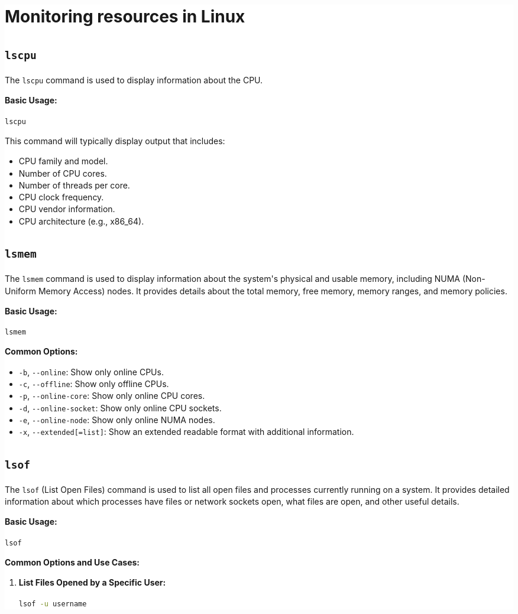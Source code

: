 # Monitoring resources in Linux

## `lscpu`

The `lscpu` command is used to display information about the CPU.

**Basic Usage:**
```bash
lscpu
```

This command will typically display output that includes:

- CPU family and model.
- Number of CPU cores.
- Number of threads per core.
- CPU clock frequency.
- CPU vendor information.
- CPU architecture (e.g., x86_64).

## `lsmem`

The `lsmem` command is used to display information about the system's physical and usable memory, including NUMA (Non-Uniform Memory Access) nodes. It provides details about the total memory, free memory, memory ranges, and memory policies.

**Basic Usage:**
```bash
lsmem
```

**Common Options:**

- `-b`, `--online`: Show only online CPUs.
- `-c`, `--offline`: Show only offline CPUs.
- `-p`, `--online-core`: Show only online CPU cores.
- `-d`, `--online-socket`: Show only online CPU sockets.
- `-e`, `--online-node`: Show only online NUMA nodes.
- `-x`, `--extended[=list]`: Show an extended readable format with additional information.

## `lsof`
The `lsof` (List Open Files) command is used to list all open files and processes currently running on a system. It provides detailed information about which processes have files or network sockets open, what files are open, and other useful details.

**Basic Usage:**
```bash
lsof
```

**Common Options and Use Cases:**

1. **List Files Opened by a Specific User:**
   ```bash
   lsof -u username
   ```
